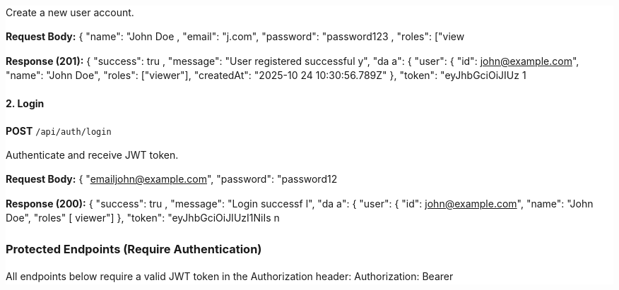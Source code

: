 Create a new user account.

**Request Body:**
{
"name": "John Doe
, "email": "j.com",
"password": "password123
, "roles": ["view

**Response (201):**
{
"success": tru
, "message": "User registered successful
y", "da
a": {
"user": { "id":
john@example.com",
"name": "John
Doe", "roles":
["viewer"], "createdAt": "2025-10
24
10:30:56.789Z" }, "token": "eyJhbGciOiJIUz
1

#### 2. Login
**POST** `/api/auth/login`

Authenticate and receive JWT token.

**Request Body:**
{
"emailjohn@example.com",
"password": "password12

**Response (200):**
{
"success": tru
, "message": "Login successf
l", "da
a": {
"user": { "id":
john@example.com",
"name": "John
Doe", "roles"
[
viewer"] }, "token": "eyJhbGciOiJIUzI1NiIs
n

### Protected Endpoints (Require Authentication)

All endpoints below require a valid JWT token in the Authorization header:
Authorization: Bearer <your-token-here>

